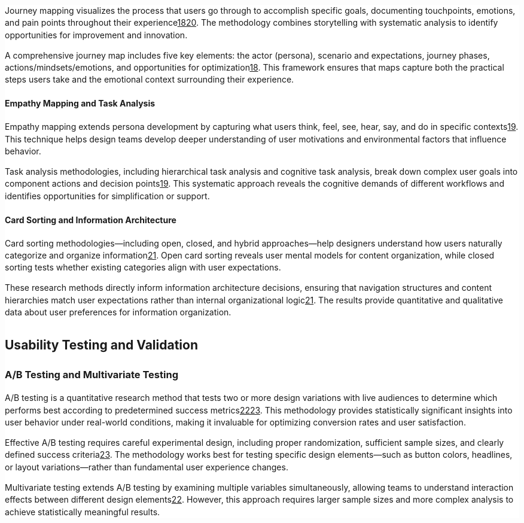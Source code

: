 Journey mapping visualizes the process that users go through to accomplish specific goals, documenting touchpoints, emotions, and pain points throughout their experience[18](https://www.nngroup.com/articles/journey-mapping-101/)[20](https://indeemo.com/what-is-user-journey-mapping). The methodology combines storytelling with systematic analysis to identify opportunities for improvement and innovation.

A comprehensive journey map includes five key elements: the actor (persona), scenario and expectations, journey phases, actions/mindsets/emotions, and opportunities for optimization[18](https://www.nngroup.com/articles/journey-mapping-101/). This framework ensures that maps capture both the practical steps users take and the emotional context surrounding their experience.

#### Empathy Mapping and Task Analysis

Empathy mapping extends persona development by capturing what users think, feel, see, hear, say, and do in specific contexts[19](https://usability.yale.edu/understanding-your-user/user-journey-maps). This technique helps design teams develop deeper understanding of user motivations and environmental factors that influence behavior.

Task analysis methodologies, including hierarchical task analysis and cognitive task analysis, break down complex user goals into component actions and decision points[19](https://usability.yale.edu/understanding-your-user/user-journey-maps). This systematic approach reveals the cognitive demands of different workflows and identifies opportunities for simplification or support.

#### Card Sorting and Information Architecture

Card sorting methodologies—including open, closed, and hybrid approaches—help designers understand how users naturally categorize and organize information[21](https://www.nngroup.com/articles/ia-vs-navigation/). Open card sorting reveals user mental models for content organization, while closed sorting tests whether existing categories align with user expectations.

These research methods directly inform information architecture decisions, ensuring that navigation structures and content hierarchies match user expectations rather than internal organizational logic[21](https://www.nngroup.com/articles/ia-vs-navigation/). The results provide quantitative and qualitative data about user preferences for information organization.

## Usability Testing and Validation

### A/B Testing and Multivariate Testing

A/B testing is a quantitative research method that tests two or more design variations with live audiences to determine which performs best according to predetermined success metrics[22](https://www.nngroup.com/articles/putting-ab-testing-in-its-place/)[23](https://www.nngroup.com/articles/ab-testing/). This methodology provides statistically significant insights into user behavior under real-world conditions, making it invaluable for optimizing conversion rates and user satisfaction.

Effective A/B testing requires careful experimental design, including proper randomization, sufficient sample sizes, and clearly defined success criteria[23](https://www.nngroup.com/articles/ab-testing/). The methodology works best for testing specific design elements—such as button colors, headlines, or layout variations—rather than fundamental user experience changes.

Multivariate testing extends A/B testing by examining multiple variables simultaneously, allowing teams to understand interaction effects between different design elements[22](https://www.nngroup.com/articles/putting-ab-testing-in-its-place/). However, this approach requires larger sample sizes and more complex analysis to achieve statistically meaningful results.
